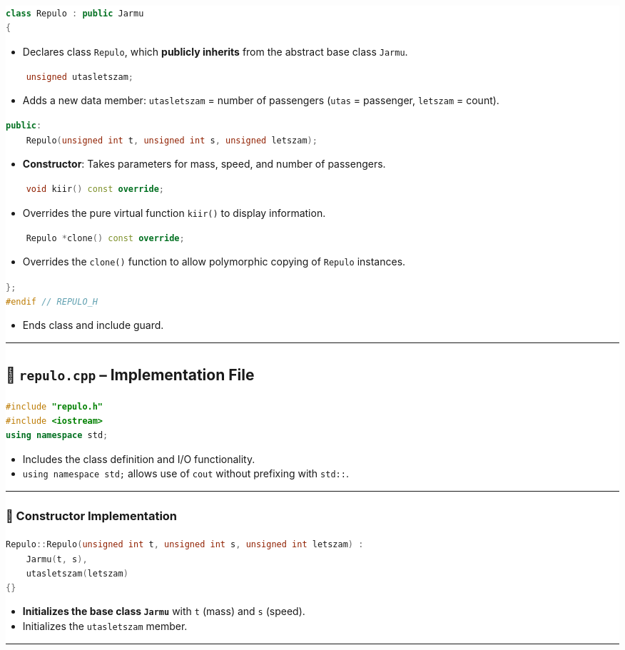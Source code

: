 ```cpp
class Repulo : public Jarmu
{
```
- Declares class `Repulo`, which **publicly inherits** from the abstract base class `Jarmu`.

```cpp
    unsigned utasletszam;
```
- Adds a new data member: `utasletszam` = number of passengers (`utas` = passenger, `letszam` = count).

```cpp
public:
    Repulo(unsigned int t, unsigned int s, unsigned letszam);
```
- **Constructor**: Takes parameters for mass, speed, and number of passengers.

```cpp
    void kiir() const override;
```
- Overrides the pure virtual function `kiir()` to display information.

```cpp
    Repulo *clone() const override;
```
- Overrides the `clone()` function to allow polymorphic copying of `Repulo` instances.

```cpp
};
#endif // REPULO_H
```
- Ends class and include guard.

---

## 📄 `repulo.cpp` – Implementation File

```cpp
#include "repulo.h"
#include <iostream>
using namespace std;
```
- Includes the class definition and I/O functionality.
- `using namespace std;` allows use of `cout` without prefixing with `std::`.

---

### 🔹 Constructor Implementation

```cpp
Repulo::Repulo(unsigned int t, unsigned int s, unsigned int letszam) :
    Jarmu(t, s),
    utasletszam(letszam)
{}
```
- **Initializes the base class `Jarmu`** with `t` (mass) and `s` (speed).
- Initializes the `utasletszam` member.

---